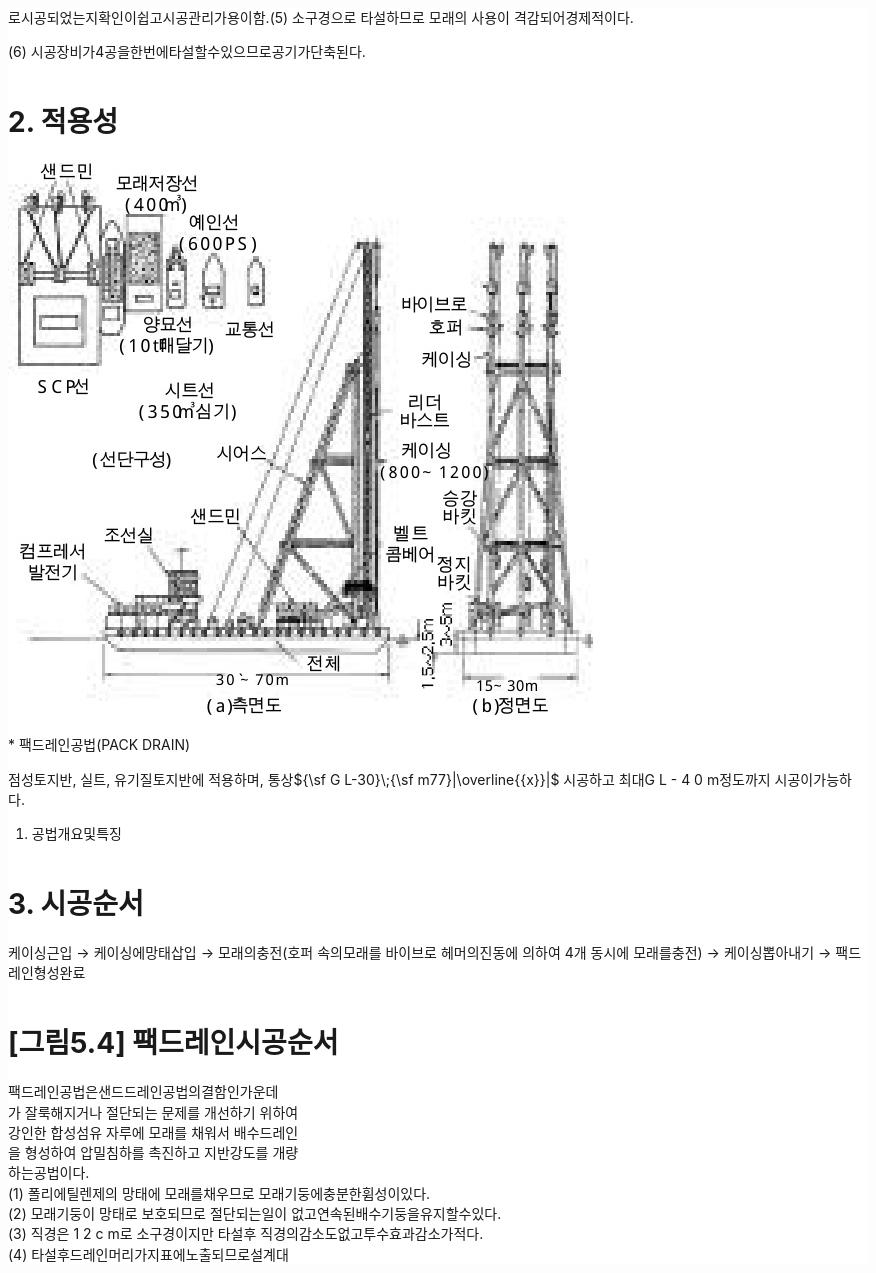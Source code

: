 로시공되었는지확인이쉽고시공관리가용이함.(5) 소구경으로 타설하므로 모래의 사용이 격감되어경제적이다.  

(6) 시공장비가4공을한번에타설할수있으므로공기가단축된다.  

# 2. 적용성  

![](images/462500f0eb9dcf045bc5cf7cea120098678907b9642c7e3fa2ec8000041a9592.jpg)  

\* 팩드레인공법(PACK DRAIN)  

점성토지반, 실트, 유기질토지반에 적용하며, 통상${\sf G L-30}\;{\sf m77}|\overline{{x}}|$ 시공하고 최대G L - 4 0 m정도까지 시공이가능하다.  

1. 공법개요및특징  

# 3. 시공순서  

케이싱근입 $\rightarrow$ 케이싱에망태삽입 $\rightarrow$ 모래의충전(호퍼 속의모래를 바이브로 헤머의진동에 의하여 4개 동시에 모래를충전) $\rightarrow$ 케이싱뽑아내기 $\rightarrow$ 팩드레인형성완료  

# [그림5.4] 팩드레인시공순서  

팩드레인공법은샌드드레인공법의결함인가운데  
가 잘룩해지거나 절단되는 문제를 개선하기 위하여  
강인한 합성섬유 자루에 모래를 채워서 배수드레인  
을 형성하여 압밀침하를 촉진하고 지반강도를 개량  
하는공법이다.  
(1) 폴리에틸렌제의 망태에 모래를채우므로 모래기둥에충분한휨성이있다.  
(2) 모래기둥이 망태로 보호되므로 절단되는일이 없고연속된배수기둥을유지할수있다.  
(3) 직경은 1 2 c m로 소구경이지만 타설후 직경의감소도없고투수효과감소가적다.  
(4) 타설후드레인머리가지표에노출되므로설계대  

